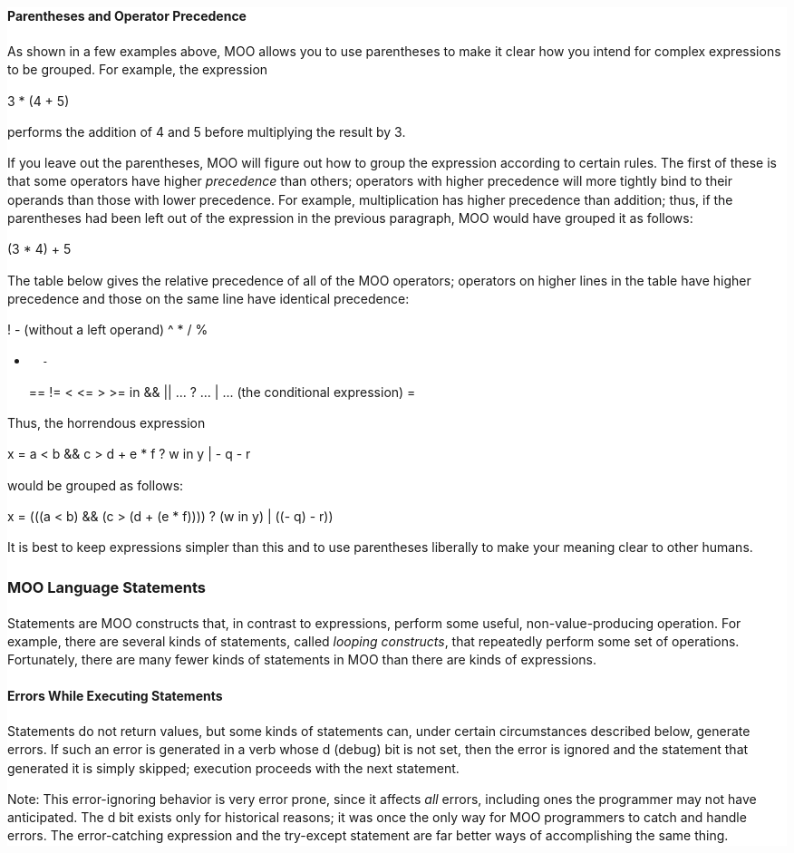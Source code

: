 #### Parentheses and Operator Precedence

As shown in a few examples above, MOO allows you to use parentheses to make it
clear how you intend for complex expressions to be grouped. For example, the
expression

3 \* (4 + 5)

performs the addition of 4 and 5 before multiplying the result by 3.

If you leave out the parentheses, MOO will figure out how to group the
expression according to certain rules. The first of these is that some operators
have higher _precedence_ than others; operators with higher precedence will more
tightly bind to their operands than those with lower precedence. For example,
multiplication has higher precedence than addition; thus, if the parentheses had
been left out of the expression in the previous paragraph, MOO would have
grouped it as follows:

(3 \* 4) + 5

The table below gives the relative precedence of all of the MOO operators;
operators on higher lines in the table have higher precedence and those on the
same line have identical precedence:

! - (without a left operand) ^ \* / %

-       -
  == != < <= > >= in && || ... ? ... | ... (the conditional expression) =

Thus, the horrendous expression

x = a < b && c > d + e \* f ? w in y | - q - r

would be grouped as follows:

x = (((a < b) && (c > (d + (e \* f)))) ? (w in y) | ((- q) - r))

It is best to keep expressions simpler than this and to use parentheses
liberally to make your meaning clear to other humans.

### MOO Language Statements

Statements are MOO constructs that, in contrast to expressions, perform some
useful, non-value-producing operation. For example, there are several kinds of
statements, called _looping constructs_, that repeatedly perform some set of
operations. Fortunately, there are many fewer kinds of statements in MOO than
there are kinds of expressions.

#### Errors While Executing Statements

Statements do not return values, but some kinds of statements can, under certain
circumstances described below, generate errors. If such an error is generated in
a verb whose d (debug) bit is not set, then the error is ignored and the
statement that generated it is simply skipped; execution proceeds with the next
statement.

Note: This error-ignoring behavior is very error prone, since it affects _all_
errors, including ones the programmer may not have anticipated. The d bit exists
only for historical reasons; it was once the only way for MOO programmers to
catch and handle errors. The error-catching expression and the try\-except
statement are far better ways of accomplishing the same thing.

